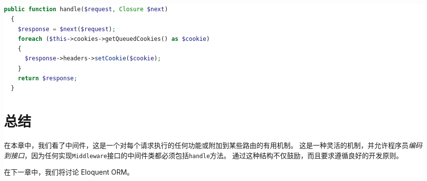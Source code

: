 ```php
public function handle($request, Closure $next)
  {
    $response = $next($request);
    foreach ($this->cookies->getQueuedCookies() as $cookie)
    {
      $response->headers->setCookie($cookie);
    }
    return $response;
  }
```

# 总结

在本章中，我们看了中间件，这是一个对每个请求执行的任何功能或附加到某些路由的有用机制。 这是一种灵活的机制，并允许程序员*编码到接口*，因为任何实现`Middleware`接口的中间件类都必须包括`handle`方法。 通过这种结构不仅鼓励，而且要求遵循良好的开发原则。

在下一章中，我们将讨论 Eloquent ORM。
